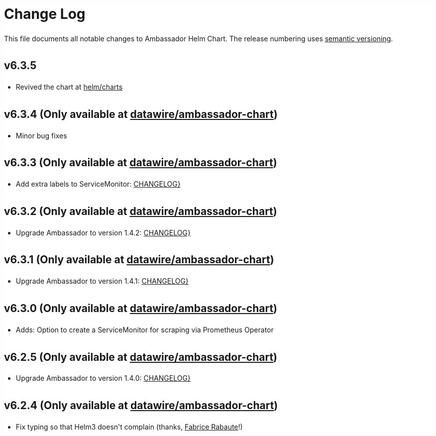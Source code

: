 # Change Log

This file documents all notable changes to Ambassador Helm Chart. The release
numbering uses [semantic versioning](http://semver.org).

## v6.3.5
 
- Revived the chart at [helm/charts](https://github.com/helm/charts/tree/master/stable/ambassador)

## v6.3.4 (Only available at [datawire/ambassador-chart](https://github.com/datawire/ambassador-chart))

- Minor bug fixes

## v6.3.3 (Only available at [datawire/ambassador-chart](https://github.com/datawire/ambassador-chart))      

- Add extra labels to ServiceMonitor: [CHANGELOG}](https://github.com/datawire/ambassador/blob/master/CHANGELOG.md)

## v6.3.2 (Only available at [datawire/ambassador-chart](https://github.com/datawire/ambassador-chart))

- Upgrade Ambassador to version 1.4.2: [CHANGELOG}](https://github.com/datawire/ambassador/blob/master/CHANGELOG.md)

## v6.3.1 (Only available at [datawire/ambassador-chart](https://github.com/datawire/ambassador-chart))

- Upgrade Ambassador to version 1.4.1: [CHANGELOG}](https://github.com/datawire/ambassador/blob/master/CHANGELOG.md)

## v6.3.0 (Only available at [datawire/ambassador-chart](https://github.com/datawire/ambassador-chart))

- Adds: Option to create a ServiceMonitor for scraping via Prometheus Operator

## v6.2.5 (Only available at [datawire/ambassador-chart](https://github.com/datawire/ambassador-chart))

- Upgrade Ambassador to version 1.4.0: [CHANGELOG}](https://github.com/datawire/ambassador/blob/master/CHANGELOG.md)

## v6.2.4 (Only available at [datawire/ambassador-chart](https://github.com/datawire/ambassador-chart))

- Fix typing so that Helm3 doesn't complain (thanks, [Fabrice Rabaute](https://github.com/jfrabaute)!)
